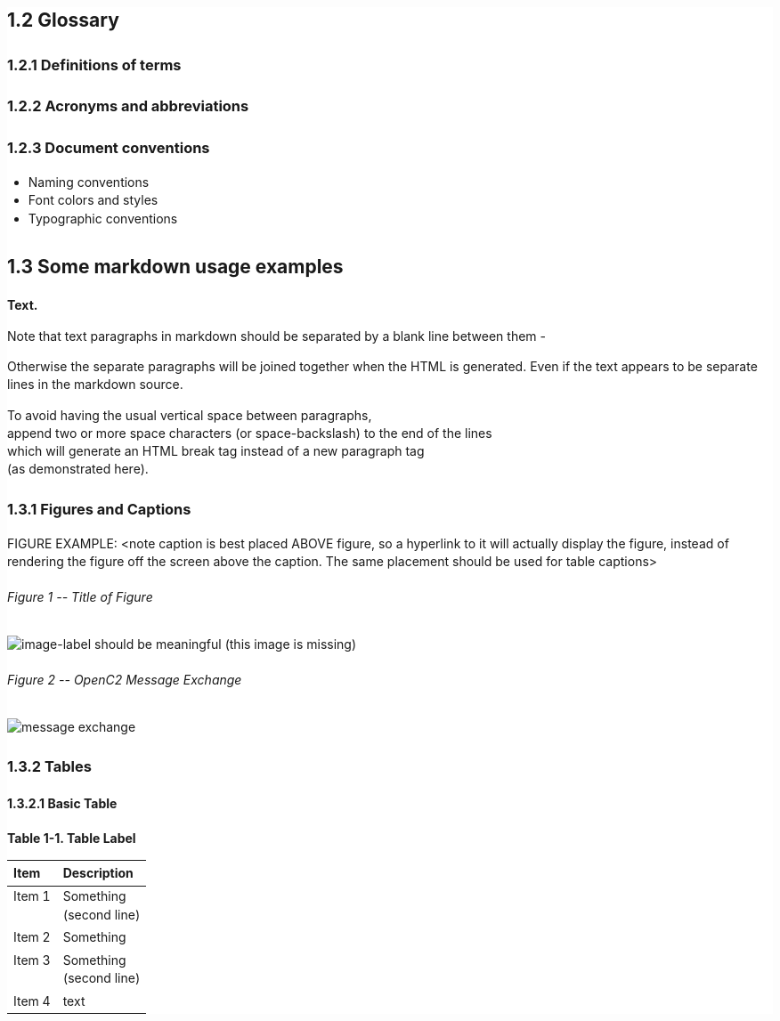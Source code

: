 

## 1.2 Glossary



### 1.2.1 Definitions of terms

### 1.2.2 Acronyms and abbreviations

### 1.2.3 Document conventions

- Naming conventions
- Font colors and styles
- Typographic conventions

## 1.3 Some markdown usage examples

**Text.**

Note that text paragraphs in markdown should be separated by a blank line between them -

Otherwise the separate paragraphs will be joined together when the HTML is generated.
Even if the text appears to be separate lines in the markdown source.

To avoid having the usual vertical space between paragraphs,  
append two or more space characters (or space-backslash) to the end of the lines  
which will generate an HTML break tag instead of a new paragraph tag \
(as demonstrated here).

### 1.3.1 Figures and Captions

FIGURE EXAMPLE:
<note caption is best placed ABOVE figure, so a hyperlink to it will actually display the figure, instead of rendering the figure off the screen above the caption. The same placement should be used for table captions>

###### Figure 1 -- Title of Figure
![image-label should be meaningful](images/image_0.png) (this image is missing)

###### Figure 2 -- OpenC2 Message Exchange
![message exchange](images/image_1.png)


### 1.3.2 Tables

#### 1.3.2.1 Basic Table
**Table 1-1. Table Label**

| Item | Description |
| :--- | :--- |
| Item 1 | Something<br>(second line) |
| Item 2 | Something |
| Item 3 | Something<br>(second line) |
| Item 4 | text |
